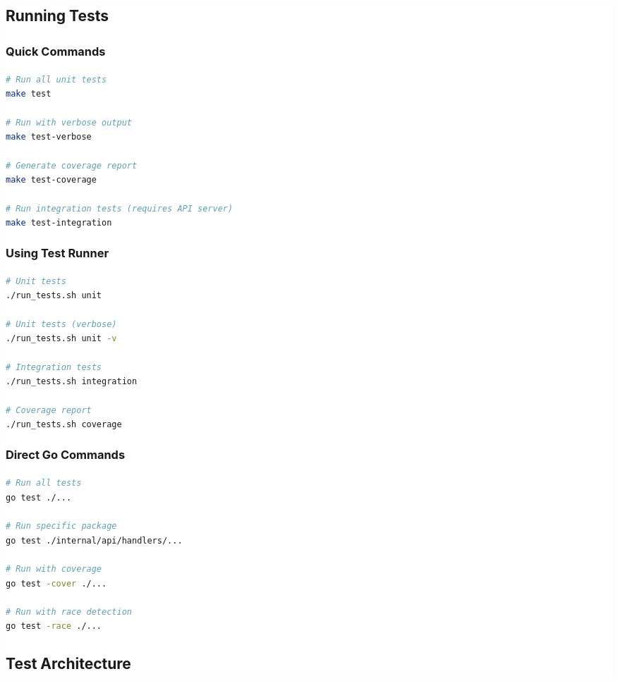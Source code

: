 ## Running Tests

### Quick Commands

```bash
# Run all unit tests
make test

# Run with verbose output
make test-verbose

# Generate coverage report
make test-coverage

# Run integration tests (requires API server)
make test-integration
```

### Using Test Runner

```bash
# Unit tests
./run_tests.sh unit

# Unit tests (verbose)
./run_tests.sh unit -v

# Integration tests
./run_tests.sh integration

# Coverage report
./run_tests.sh coverage
```

### Direct Go Commands

```bash
# Run all tests
go test ./...

# Run specific package
go test ./internal/api/handlers/...

# Run with coverage
go test -cover ./...

# Run with race detection
go test -race ./...
```

## Test Architecture
